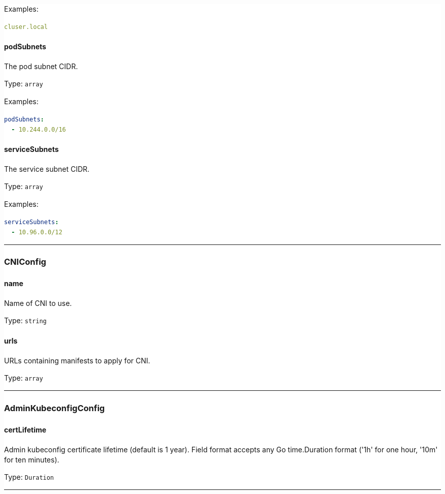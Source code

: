 Examples:

```yaml
cluser.local
```

#### podSubnets

The pod subnet CIDR.

Type: `array`

Examples:

```yaml
podSubnets:
  - 10.244.0.0/16
```

#### serviceSubnets

The service subnet CIDR.

Type: `array`

Examples:

```yaml
serviceSubnets:
  - 10.96.0.0/12
```

---

### CNIConfig

#### name

Name of CNI to use.

Type: `string`

#### urls

URLs containing manifests to apply for CNI.

Type: `array`

---

### AdminKubeconfigConfig

#### certLifetime

Admin kubeconfig certificate lifetime (default is 1 year).
Field format accepts any Go time.Duration format ('1h' for one hour, '10m' for ten minutes).

Type: `Duration`

---
